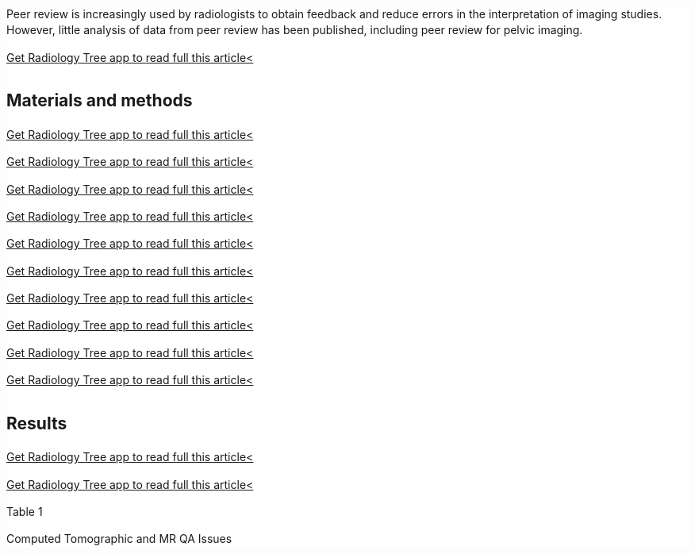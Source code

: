 Peer review is increasingly used by radiologists to obtain feedback and reduce errors in the interpretation of imaging studies. However, little analysis of data from peer review has been published, including peer review for pelvic imaging.

[Get Radiology Tree app to read full this article<](https://clinicalpub.com/app)

## Materials and methods

[Get Radiology Tree app to read full this article<](https://clinicalpub.com/app)

[Get Radiology Tree app to read full this article<](https://clinicalpub.com/app)

[Get Radiology Tree app to read full this article<](https://clinicalpub.com/app)

[Get Radiology Tree app to read full this article<](https://clinicalpub.com/app)

[Get Radiology Tree app to read full this article<](https://clinicalpub.com/app)

[Get Radiology Tree app to read full this article<](https://clinicalpub.com/app)

[Get Radiology Tree app to read full this article<](https://clinicalpub.com/app)

[Get Radiology Tree app to read full this article<](https://clinicalpub.com/app)

[Get Radiology Tree app to read full this article<](https://clinicalpub.com/app)

[Get Radiology Tree app to read full this article<](https://clinicalpub.com/app)

## Results

[Get Radiology Tree app to read full this article<](https://clinicalpub.com/app)

[Get Radiology Tree app to read full this article<](https://clinicalpub.com/app)

Table 1


Computed Tomographic and MR QA Issues

